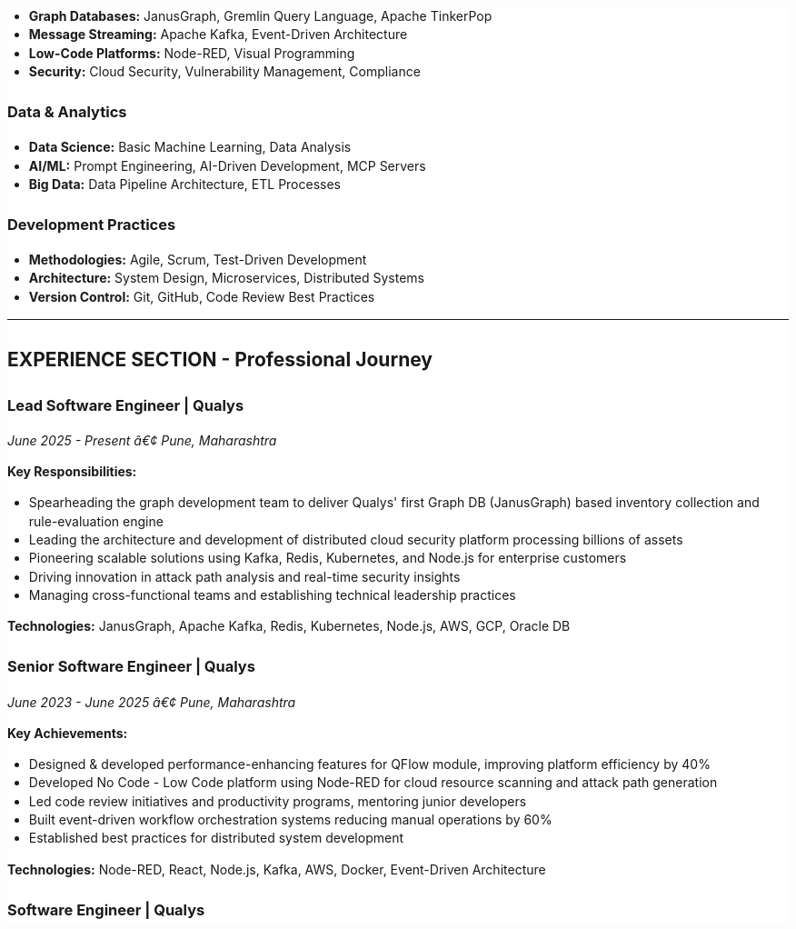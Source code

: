 - **Graph Databases:** JanusGraph, Gremlin Query Language, Apache TinkerPop
- **Message Streaming:** Apache Kafka, Event-Driven Architecture
- **Low-Code Platforms:** Node-RED, Visual Programming
- **Security:** Cloud Security, Vulnerability Management, Compliance

### Data & Analytics

- **Data Science:** Basic Machine Learning, Data Analysis
- **AI/ML:** Prompt Engineering, AI-Driven Development, MCP Servers
- **Big Data:** Data Pipeline Architecture, ETL Processes

### Development Practices

- **Methodologies:** Agile, Scrum, Test-Driven Development
- **Architecture:** System Design, Microservices, Distributed Systems
- **Version Control:** Git, GitHub, Code Review Best Practices

---

## EXPERIENCE SECTION - Professional Journey

### Lead Software Engineer | Qualys

_June 2025 - Present â€¢ Pune, Maharashtra_

**Key Responsibilities:**

- Spearheading the graph development team to deliver Qualys' first Graph DB (JanusGraph) based inventory collection and rule-evaluation engine
- Leading the architecture and development of distributed cloud security platform processing billions of assets
- Pioneering scalable solutions using Kafka, Redis, Kubernetes, and Node.js for enterprise customers
- Driving innovation in attack path analysis and real-time security insights
- Managing cross-functional teams and establishing technical leadership practices

**Technologies:** JanusGraph, Apache Kafka, Redis, Kubernetes, Node.js, AWS, GCP, Oracle DB

### Senior Software Engineer | Qualys

_June 2023 - June 2025 â€¢ Pune, Maharashtra_

**Key Achievements:**

- Designed & developed performance-enhancing features for QFlow module, improving platform efficiency by 40%
- Developed No Code - Low Code platform using Node-RED for cloud resource scanning and attack path generation
- Led code review initiatives and productivity programs, mentoring junior developers
- Built event-driven workflow orchestration systems reducing manual operations by 60%
- Established best practices for distributed system development

**Technologies:** Node-RED, React, Node.js, Kafka, AWS, Docker, Event-Driven Architecture

### Software Engineer | Qualys
